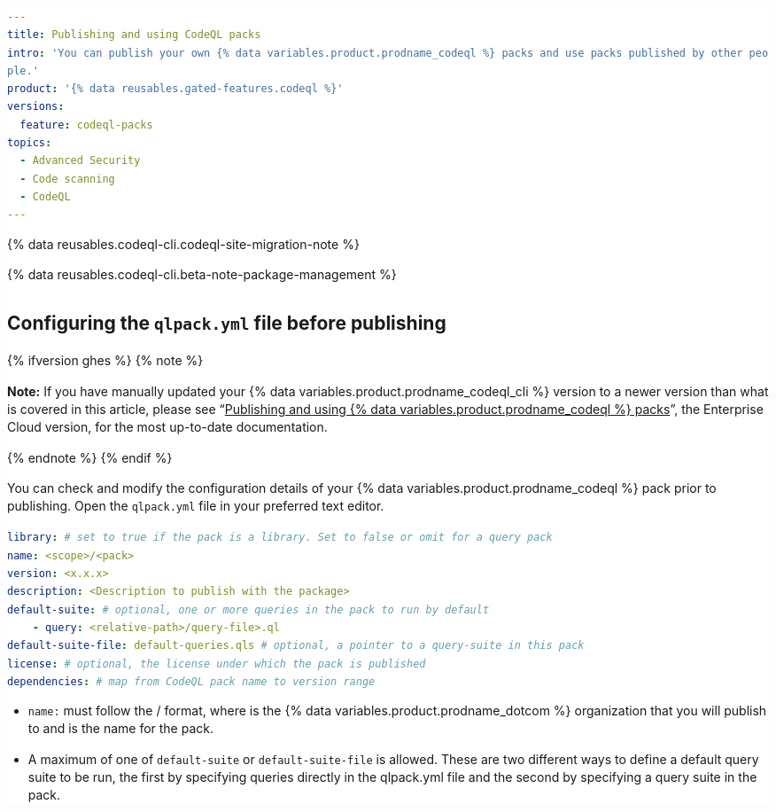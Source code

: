 ```yaml
---
title: Publishing and using CodeQL packs
intro: 'You can publish your own {% data variables.product.prodname_codeql %} packs and use packs published by other people.'
product: '{% data reusables.gated-features.codeql %}'
versions:
  feature: codeql-packs
topics:
  - Advanced Security
  - Code scanning
  - CodeQL
---
```


{% data reusables.codeql-cli.codeql-site-migration-note %}

{% data reusables.codeql-cli.beta-note-package-management %}

## Configuring the `qlpack.yml` file before publishing

{% ifversion ghes %}
{% note %}

**Note:** If you have manually updated your {% data variables.product.prodname_codeql_cli %} version to a newer version than what is covered in this article, please see “[Publishing and using {% data variables.product.prodname_codeql %} packs](/enterprise-cloud@latest/code-security/codeql-cli/using-the-codeql-cli/publishing-and-using-codeql-packs)”, the Enterprise Cloud version, for the most up-to-date documentation.

{% endnote %}
{% endif %}

You can check and modify the configuration details of your {% data variables.product.prodname_codeql %} pack prior to publishing. Open the `qlpack.yml` file in your preferred text editor.

```yml
library: # set to true if the pack is a library. Set to false or omit for a query pack
name: <scope>/<pack>
version: <x.x.x>
description: <Description to publish with the package>
default-suite: # optional, one or more queries in the pack to run by default
    - query: <relative-path>/query-file>.ql
default-suite-file: default-queries.qls # optional, a pointer to a query-suite in this pack
license: # optional, the license under which the pack is published
dependencies: # map from CodeQL pack name to version range
```

* `name:` must follow the <scope>/<pack> format, where <scope> is the {% data variables.product.prodname_dotcom %} organization that you will publish to and <pack> is the name for the pack.


* A maximum of one of `default-suite` or `default-suite-file` is allowed. These are two different ways to define a default query suite to be run, the first by specifying queries directly in the qlpack.yml file and the second by specifying a query suite in the pack.

